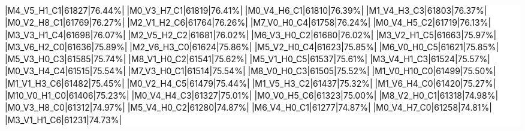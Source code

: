 |M4_V5_H1_C1|61827|76.44%|
|M0_V3_H7_C1|61819|76.41%|
|M0_V4_H6_C1|61810|76.39%|
|M1_V4_H3_C3|61803|76.37%|
|M0_V2_H8_C1|61769|76.27%|
|M2_V1_H2_C6|61764|76.26%|
|M7_V0_H0_C4|61758|76.24%|
|M0_V4_H5_C2|61719|76.13%|
|M3_V3_H1_C4|61698|76.07%|
|M2_V5_H2_C2|61681|76.02%|
|M6_V3_H0_C2|61680|76.02%|
|M3_V2_H1_C5|61663|75.97%|
|M3_V6_H2_C0|61636|75.89%|
|M2_V6_H3_C0|61624|75.86%|
|M5_V2_H0_C4|61623|75.85%|
|M6_V0_H0_C5|61621|75.85%|
|M5_V3_H0_C3|61585|75.74%|
|M8_V1_H0_C2|61541|75.62%|
|M5_V1_H0_C5|61537|75.61%|
|M3_V4_H1_C3|61524|75.57%|
|M0_V3_H4_C4|61515|75.54%|
|M7_V3_H0_C1|61514|75.54%|
|M8_V0_H0_C3|61505|75.52%|
|M1_V0_H10_C0|61499|75.50%|
|M1_V1_H3_C6|61482|75.45%|
|M0_V2_H4_C5|61479|75.44%|
|M1_V5_H3_C2|61437|75.32%|
|M1_V6_H4_C0|61420|75.27%|
|M10_V0_H1_C0|61406|75.23%|
|M0_V4_H4_C3|61327|75.01%|
|M0_V0_H5_C6|61323|75.00%|
|M8_V2_H0_C1|61318|74.98%|
|M0_V3_H8_C0|61312|74.97%|
|M5_V4_H0_C2|61280|74.87%|
|M6_V4_H0_C1|61277|74.87%|
|M0_V4_H7_C0|61258|74.81%|
|M3_V1_H1_C6|61231|74.73%|